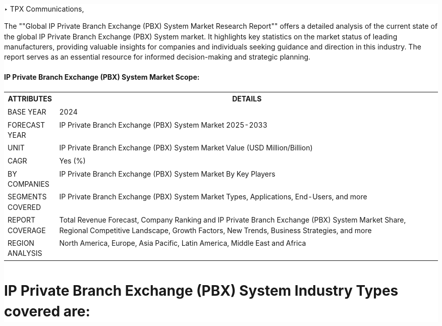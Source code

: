 ‣ TPX Communications,

The ""Global IP Private Branch Exchange (PBX) System Market Research Report"" offers a detailed analysis of the current state of the global IP Private Branch Exchange (PBX) System market. It highlights key statistics on the market status of leading manufacturers, providing valuable insights for companies and individuals seeking guidance and direction in this industry. The report serves as an essential resource for informed decision-making and strategic planning.

<h4>IP Private Branch Exchange (PBX) System Market Scope:</h4>
<table>
<tr>
<th>ATTRIBUTES</th>
<th>DETAILS</th>
</tr>
<tr>
<td>BASE YEAR</td>
<td>2024</td>
</tr>
<tr>
<td>FORECAST YEAR</td>
<td>IP Private Branch Exchange (PBX) System Market 2025-2033</td>
</tr>
<tr>
<td>UNIT</td>
<td>IP Private Branch Exchange (PBX) System Market Value (USD Million/Billion)</td>
<tr>
<td>CAGR</td>
<td>Yes (%)</td>
</tr>
</tr>
<tr>
<td>BY COMPANIES</td>
<td>IP Private Branch Exchange (PBX) System Market By Key Players</td>
</tr>
<tr>
<td>SEGMENTS COVERED</td>
<td>IP Private Branch Exchange (PBX) System Market Types, Applications, End-Users, and more</td>
</tr>
<tr>
<td>REPORT COVERAGE</td>
<td>Total Revenue Forecast, Company Ranking and IP Private Branch Exchange (PBX) System Market Share, Regional Competitive Landscape, Growth Factors, New Trends, Business Strategies, and more</td>
</tr>
<tr>
<td>REGION ANALYSIS</td>
<td>North America, Europe, Asia Pacific, Latin America, Middle East and Africa</td>
</tr>
</table>

# <strong>IP Private Branch Exchange (PBX) System Industry Types covered are:</strong>
